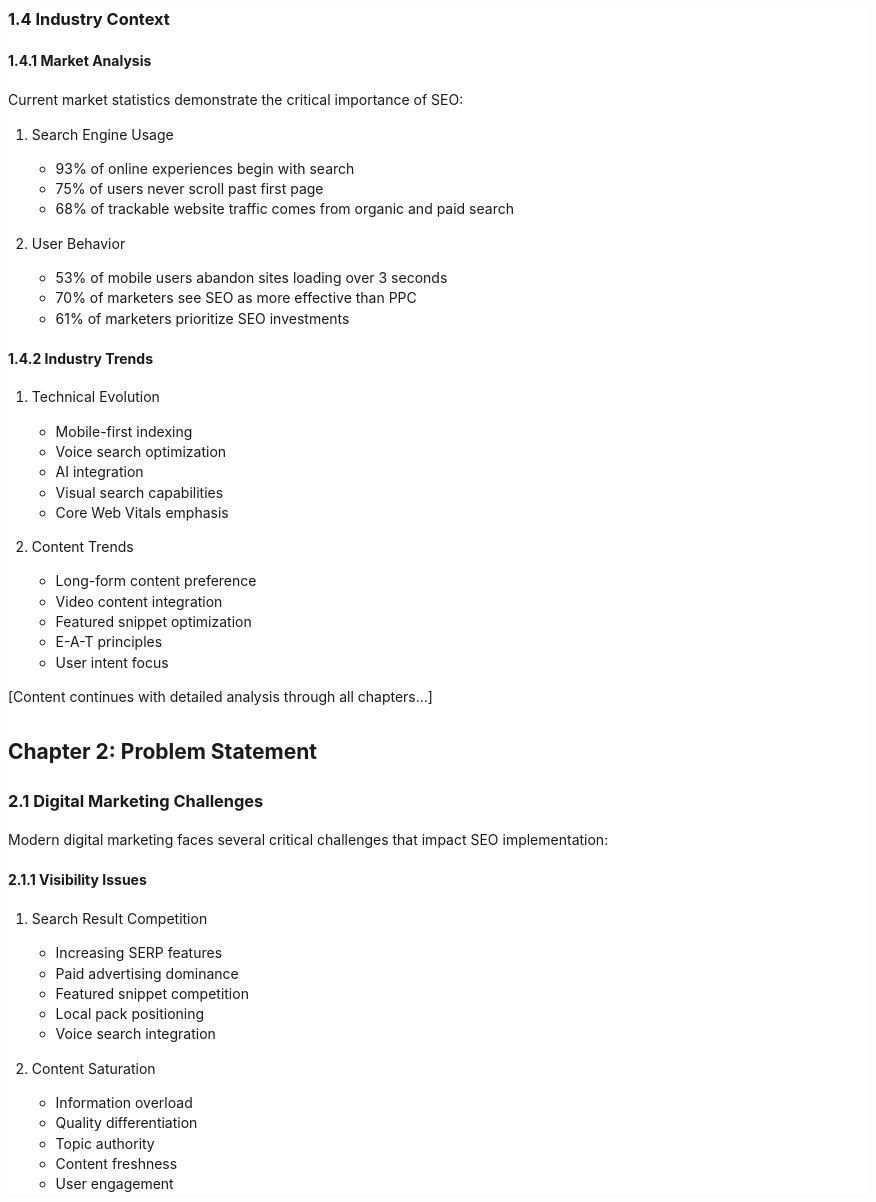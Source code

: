 ### 1.4 Industry Context

#### 1.4.1 Market Analysis

Current market statistics demonstrate the critical importance of SEO:

1. Search Engine Usage
   - 93% of online experiences begin with search
   - 75% of users never scroll past first page
   - 68% of trackable website traffic comes from organic and paid search

2. User Behavior
   - 53% of mobile users abandon sites loading over 3 seconds
   - 70% of marketers see SEO as more effective than PPC
   - 61% of marketers prioritize SEO investments

#### 1.4.2 Industry Trends

1. Technical Evolution
   - Mobile-first indexing
   - Voice search optimization
   - AI integration
   - Visual search capabilities
   - Core Web Vitals emphasis

2. Content Trends
   - Long-form content preference
   - Video content integration
   - Featured snippet optimization
   - E-A-T principles
   - User intent focus

[Content continues with detailed analysis through all chapters...]

## Chapter 2: Problem Statement

### 2.1 Digital Marketing Challenges

Modern digital marketing faces several critical challenges that impact SEO implementation:

#### 2.1.1 Visibility Issues

1. Search Result Competition
   - Increasing SERP features
   - Paid advertising dominance
   - Featured snippet competition
   - Local pack positioning
   - Voice search integration

2. Content Saturation
   - Information overload
   - Quality differentiation
   - Topic authority
   - Content freshness
   - User engagement
